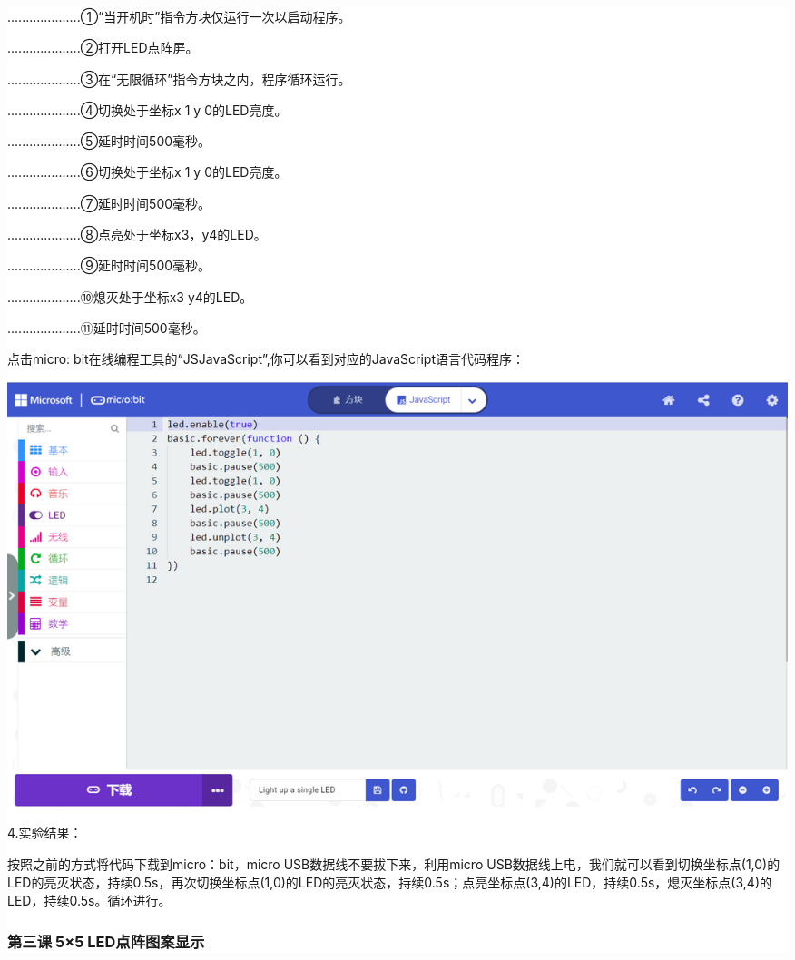 ....................①“当开机时”指令方块仅运行一次以启动程序。

....................②打开LED点阵屏。

....................③在“无限循环”指令方块之内，程序循环运行。

....................④切换处于坐标x 1 y 0的LED亮度。

....................⑤延时时间500毫秒。

....................⑥切换处于坐标x 1 y 0的LED亮度。

....................⑦延时时间500毫秒。

....................⑧点亮处于坐标x3，y4的LED。

....................⑨延时时间500毫秒。

....................⑩熄灭处于坐标x3 y4的LED。

....................⑪延时时间500毫秒。

点击micro:
bit在线编程工具的“JSJavaScript”,你可以看到对应的JavaScript语言代码程序：

![](media/cdbb460770bef54d313bd6ee11761813.png)

4.实验结果：

按照之前的方式将代码下载到micro：bit，micro USB数据线不要拔下来，利用micro USB数据线上电，我们就可以看到切换坐标点(1,0)的LED的亮灭状态，持续0.5s，再次切换坐标点(1,0)的LED的亮灭状态，持续0.5s；点亮坐标点(3,4)的LED，持续0.5s，熄灭坐标点(3,4)的LED，持续0.5s。循环进行。

### 第三课 5×5 LED点阵图案显示
